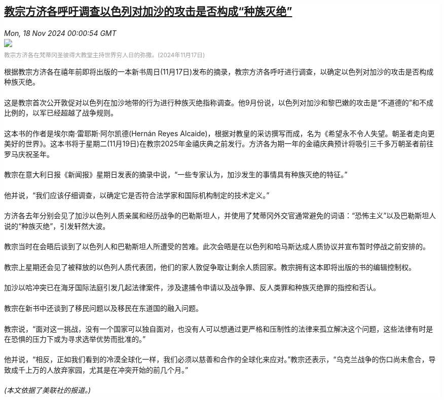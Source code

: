 
[教宗方济各呼吁调查以色列对加沙的攻击是否构成“种族灭绝”](https://www.voachinese.com/a/pope-calls-for-gaza-investigation-20241117/7867128.html)
------

<div><i>Mon, 18 Nov 2024 00:00:54 GMT</i></div><img src="https://images.weserv.nl?url=gdb.voanews.com/44bcd205-621d-4cfd-9741-49d8a1afa4f2_r1_s_w900.jpg" width="100%"><div><small style="color: #999;">教宗方济各在梵蒂冈圣彼得大教堂主持世界穷人日的弥撒。(2024年11月17日)</small></div><p>根据教宗方济各在禧年前即将出版的一本新书周日(11月17日)发布的摘录，教宗方济各呼吁进行调查，以确定以色列对加沙的攻击是否构成种族灭绝。<br /><br />这是教宗首次公开敦促对以色列在加沙地带的行为进行种族灭绝指称调查。他9月份说，以色列对加沙和黎巴嫩的攻击是“不道德的”和不成比例的，以军已经超越了战争规则。<br /><br />这本书的作者是埃尔南·雷耶斯·阿尔凯德(Hernán Reyes Alcaide)，根据对教皇的采访撰写而成，名为《希望永不令人失望。朝圣者走向更美好的世界》。这本书将于星期二(11月19日)在教宗2025年金禧庆典之前发行。方济各为期一年的金禧庆典预计将吸引三千多万朝圣者前往罗马庆祝圣年。<br /><br />教宗在意大利日报《新闻报》星期日发表的摘录中说，“一些专家认为，加沙发生的事情具有种族灭绝的特征。”<br /><br />他并说，“我们应该仔细调查，以确定它是否符合法学家和国际机构制定的技术定义。”<br /><br />方济各去年分别会见了加沙以色列人质亲属和经历战争的巴勒斯坦人，并使用了梵蒂冈外交官通常避免的词语：“恐怖主义”以及巴勒斯坦人说的“种族灭绝”，引发轩然大波。<br /><br />教宗当时在会晤后谈到了以色列人和巴勒斯坦人所遭受的苦难。此次会晤是在以色列和哈马斯达成人质协议并宣布暂时停战之前安排的。<br /><br />教宗上星期还会见了被释放的以色列人质代表团，他们的家人敦促争取让剩余人质回家。教宗拥有这本即将出版的书的编辑控制权。<br /><br />加沙以哈冲突已在海牙国际法庭引发几起法律案件，涉及逮捕令申请以及战争罪、反人类罪和种族灭绝罪的指控和否认。<br /><br />教宗在新书中还谈到了移民问题以及移民在东道国的融入问题。<br /><br />教宗说，“面对这一挑战，没有一个国家可以独自面对，也没有人可以想通过更严格和压制性的法律来孤立解决这个问题，这些法律有时是在恐惧的压力下或为寻求选举优势而批准的。”<br /><br />他并说，“相反，正如我们看到的冷漠全球化一样，我们必须以慈善和合作的全球化来应对。”教宗还表示，“乌克兰战争的伤口尚未愈合，导致成千上万的人放弃家园，尤其是在冲突开始的前几个月。”<br /><br /><em>(本文依据了美联社的报道。)</em></p>
